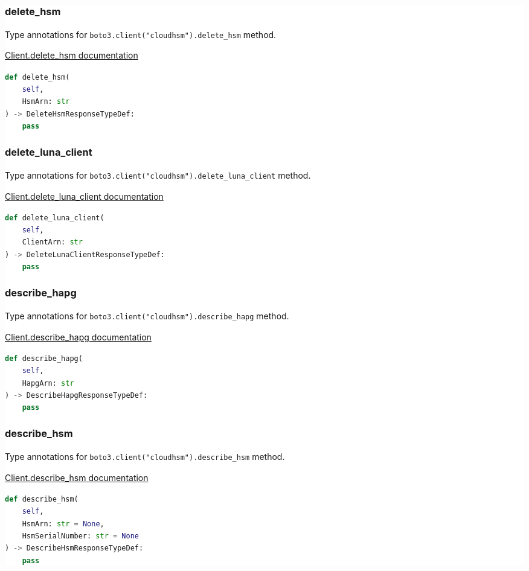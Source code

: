 ### delete_hsm

Type annotations for `boto3.client("cloudhsm").delete_hsm` method.

[Client.delete_hsm documentation](https://boto3.amazonaws.com/v1/documentation/api/latest/reference/services/cloudhsm.html#CloudHSM.Client.delete_hsm)

```python
def delete_hsm(
    self,
    HsmArn: str
) -> DeleteHsmResponseTypeDef:
    pass
```

### delete_luna_client

Type annotations for `boto3.client("cloudhsm").delete_luna_client` method.

[Client.delete_luna_client documentation](https://boto3.amazonaws.com/v1/documentation/api/latest/reference/services/cloudhsm.html#CloudHSM.Client.delete_luna_client)

```python
def delete_luna_client(
    self,
    ClientArn: str
) -> DeleteLunaClientResponseTypeDef:
    pass
```

### describe_hapg

Type annotations for `boto3.client("cloudhsm").describe_hapg` method.

[Client.describe_hapg documentation](https://boto3.amazonaws.com/v1/documentation/api/latest/reference/services/cloudhsm.html#CloudHSM.Client.describe_hapg)

```python
def describe_hapg(
    self,
    HapgArn: str
) -> DescribeHapgResponseTypeDef:
    pass
```

### describe_hsm

Type annotations for `boto3.client("cloudhsm").describe_hsm` method.

[Client.describe_hsm documentation](https://boto3.amazonaws.com/v1/documentation/api/latest/reference/services/cloudhsm.html#CloudHSM.Client.describe_hsm)

```python
def describe_hsm(
    self,
    HsmArn: str = None,
    HsmSerialNumber: str = None
) -> DescribeHsmResponseTypeDef:
    pass
```
